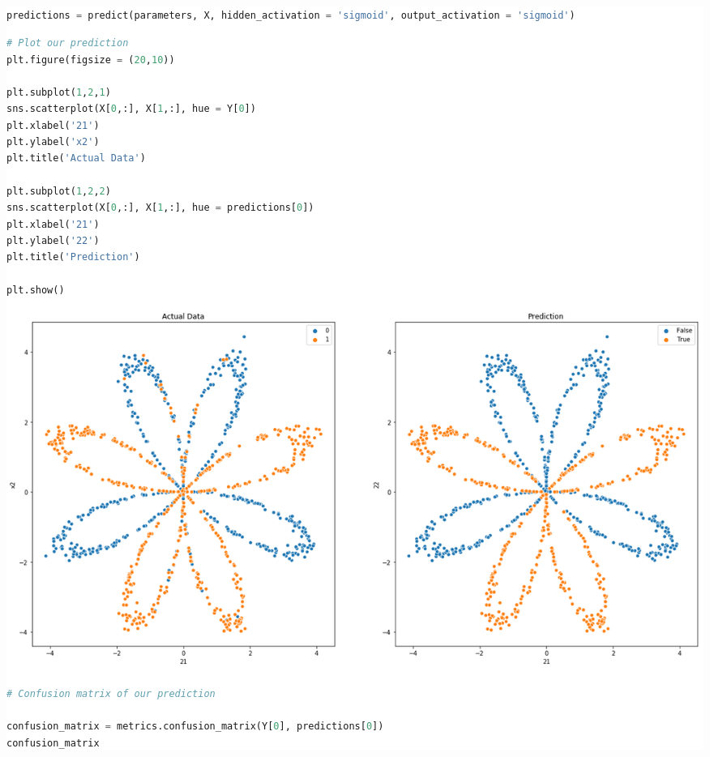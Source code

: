 
```python
predictions = predict(parameters, X, hidden_activation = 'sigmoid', output_activation = 'sigmoid')
```


```python
# Plot our prediction
plt.figure(figsize = (20,10))

plt.subplot(1,2,1)
sns.scatterplot(X[0,:], X[1,:], hue = Y[0])
plt.xlabel('21')
plt.ylabel('x2')
plt.title('Actual Data')

plt.subplot(1,2,2)
sns.scatterplot(X[0,:], X[1,:], hue = predictions[0])
plt.xlabel('21')
plt.ylabel('22')
plt.title('Prediction')

plt.show()
```


![png](../assets/images/NeuralNetwork_1.1_BasicProcedure_files/NeuralNetwork_1.1_BasicProcedure_98_0.png)



```python
# Confusion matrix of our prediction

confusion_matrix = metrics.confusion_matrix(Y[0], predictions[0])
confusion_matrix
```
